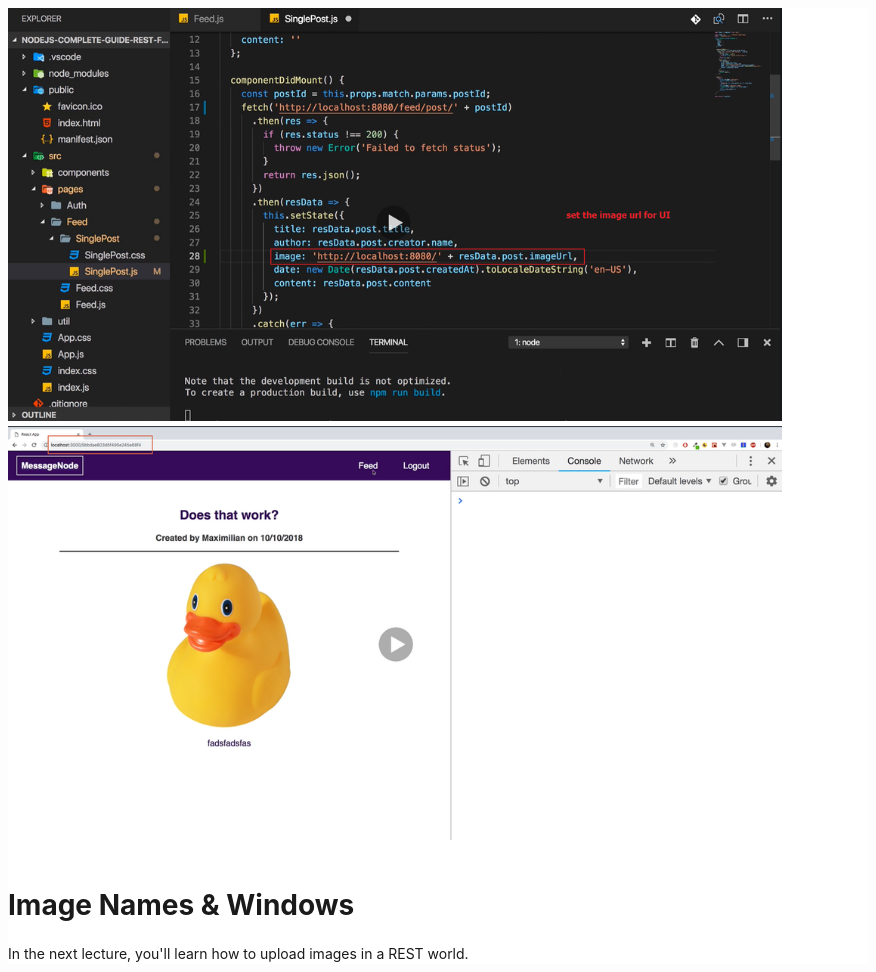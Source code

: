 <img src="./assets/S25/59.png" alt="packages" width="90%"/>
<img src="./assets/S25/60.png" alt="packages" width="90%"/>


# Image Names & Windows
In the next lecture, you'll learn how to upload images in a REST world.
